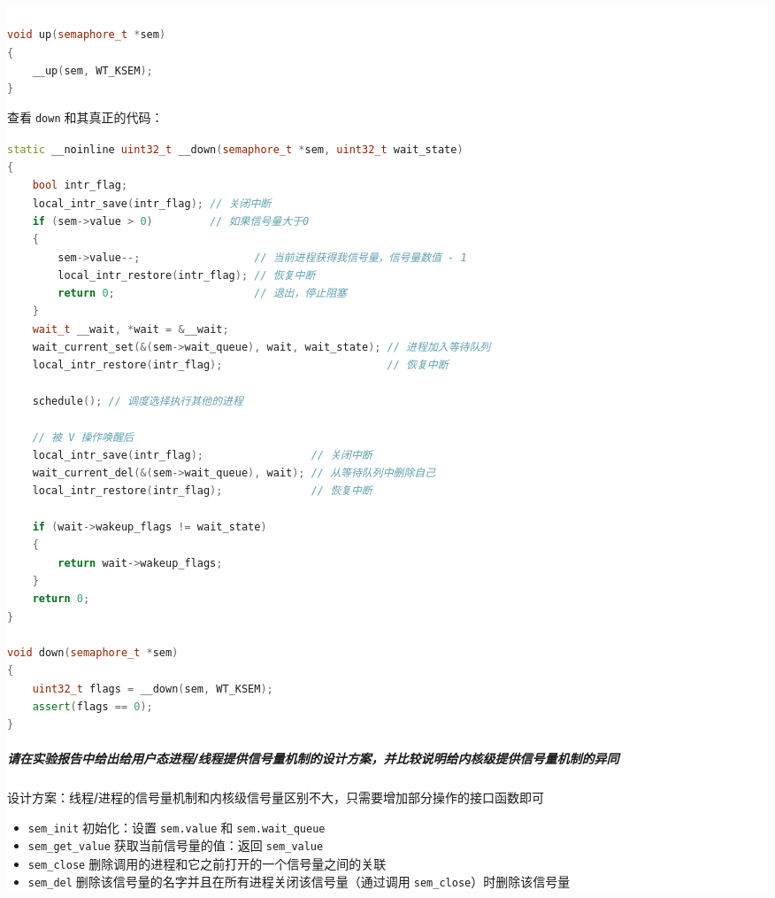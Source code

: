```cpp

void up(semaphore_t *sem)
{
    __up(sem, WT_KSEM);
}
```

查看 `down` 和其真正的代码：
```cpp
static __noinline uint32_t __down(semaphore_t *sem, uint32_t wait_state)
{
    bool intr_flag;
    local_intr_save(intr_flag); // 关闭中断
    if (sem->value > 0)         // 如果信号量大于0
    {
        sem->value--;                  // 当前进程获得我信号量，信号量数值 - 1
        local_intr_restore(intr_flag); // 恢复中断
        return 0;                      // 退出，停止阻塞
    }
    wait_t __wait, *wait = &__wait;
    wait_current_set(&(sem->wait_queue), wait, wait_state); // 进程加入等待队列
    local_intr_restore(intr_flag);                          // 恢复中断

    schedule(); // 调度选择执行其他的进程

    // 被 V 操作唤醒后
    local_intr_save(intr_flag);                 // 关闭中断
    wait_current_del(&(sem->wait_queue), wait); // 从等待队列中删除自己
    local_intr_restore(intr_flag);              // 恢复中断

    if (wait->wakeup_flags != wait_state)
    {
        return wait->wakeup_flags;
    }
    return 0;
}

void down(semaphore_t *sem)
{
    uint32_t flags = __down(sem, WT_KSEM);
    assert(flags == 0);
}
```

##### 请在实验报告中给出给用户态进程/线程提供信号量机制的设计方案，并比较说明给内核级提供信号量机制的异同

设计方案：线程/进程的信号量机制和内核级信号量区别不大，只需要增加部分操作的接口函数即可
- `sem_init` 初始化：设置 `sem.value` 和 `sem.wait_queue`
- `sem_get_value` 获取当前信号量的值：返回 `sem_value`
- `sem_close` 删除调用的进程和它之前打开的一个信号量之间的关联
- `sem_del` 删除该信号量的名字并且在所有进程关闭该信号量（通过调用 `sem_close`）时删除该信号量
